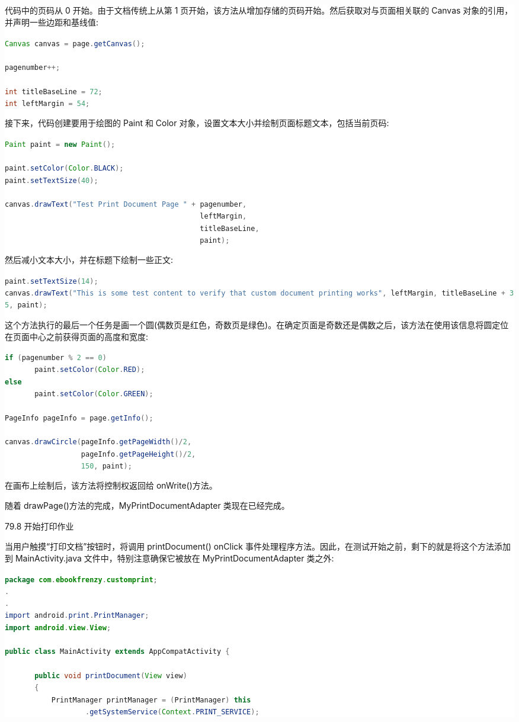 代码中的页码从 0 开始。由于文档传统上从第 1 页开始，该方法从增加存储的页码开始。然后获取对与页面相关联的 Canvas 对象的引用，并声明一些边距和基线值:

```java
Canvas canvas = page.getCanvas();

pagenumber++;

int titleBaseLine = 72;
int leftMargin = 54;
```

接下来，代码创建要用于绘图的 Paint 和 Color 对象，设置文本大小并绘制页面标题文本，包括当前页码:

```java
Paint paint = new Paint();

paint.setColor(Color.BLACK);
paint.setTextSize(40);

canvas.drawText("Test Print Document Page " + pagenumber,
                                              leftMargin,
                                              titleBaseLine, 
                                              paint);
```

然后减小文本大小，并在标题下绘制一些正文:

```java
paint.setTextSize(14); 
canvas.drawText("This is some test content to verify that custom document printing works", leftMargin, titleBaseLine + 35, paint);
```

这个方法执行的最后一个任务是画一个圆(偶数页是红色，奇数页是绿色)。在确定页面是奇数还是偶数之后，该方法在使用该信息将圆定位在页面中心之前获得页面的高度和宽度:

```java
if (pagenumber % 2 == 0)
       paint.setColor(Color.RED);
else
       paint.setColor(Color.GREEN);

PageInfo pageInfo = page.getInfo();

canvas.drawCircle(pageInfo.getPageWidth()/2,
                  pageInfo.getPageHeight()/2, 
                  150, paint);
```

在画布上绘制后，该方法将控制权返回给 onWrite()方法。

随着 drawPage()方法的完成，MyPrintDocumentAdapter 类现在已经完成。

79.8 开始打印作业

当用户触摸“打印文档”按钮时，将调用 printDocument() onClick 事件处理程序方法。因此，在测试开始之前，剩下的就是将这个方法添加到 MainActivity.java 文件中，特别注意确保它被放在 MyPrintDocumentAdapter 类之外:

```java
package com.ebookfrenzy.customprint;
.
.
import android.print.PrintManager;
import android.view.View;

public class MainActivity extends AppCompatActivity {

       public void printDocument(View view)
       {
           PrintManager printManager = (PrintManager) this
                   .getSystemService(Context.PRINT_SERVICE);

```